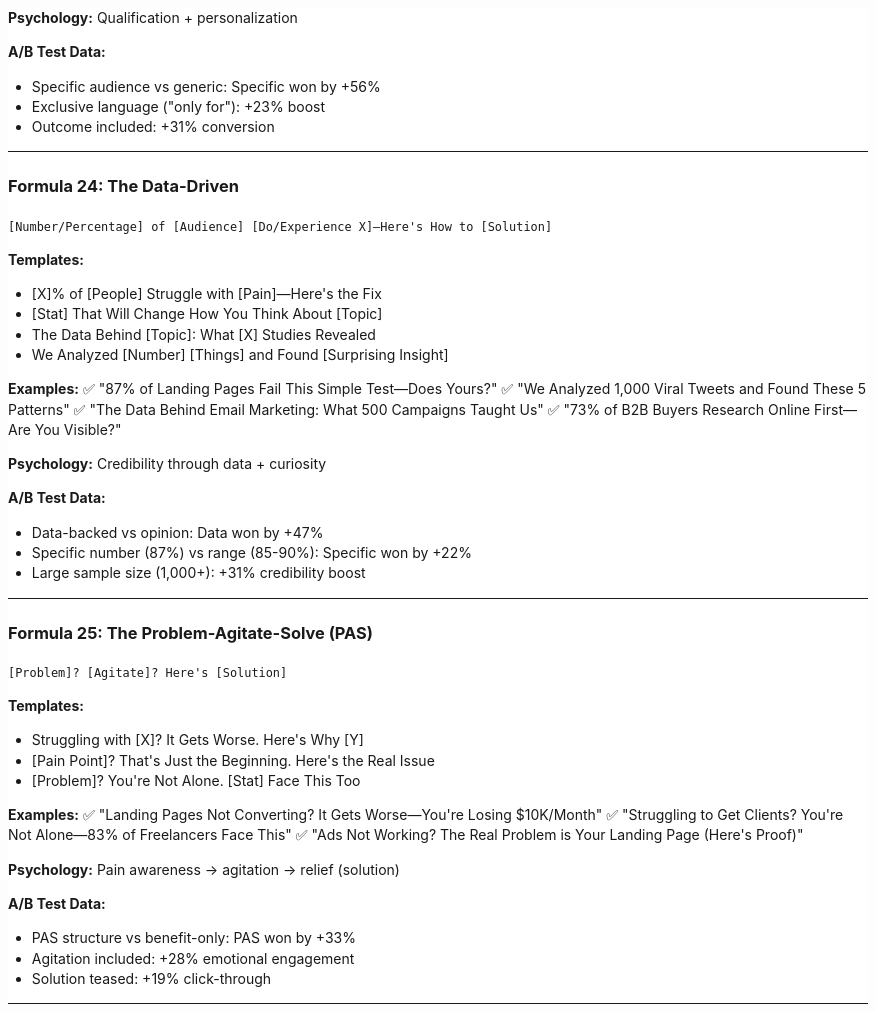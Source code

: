 **Psychology:** Qualification + personalization

**A/B Test Data:**
- Specific audience vs generic: Specific won by +56%
- Exclusive language ("only for"): +23% boost
- Outcome included: +31% conversion

---

### Formula 24: The Data-Driven
```
[Number/Percentage] of [Audience] [Do/Experience X]—Here's How to [Solution]
```

**Templates:**
- [X]% of [People] Struggle with [Pain]—Here's the Fix
- [Stat] That Will Change How You Think About [Topic]
- The Data Behind [Topic]: What [X] Studies Revealed
- We Analyzed [Number] [Things] and Found [Surprising Insight]

**Examples:**
✅ "87% of Landing Pages Fail This Simple Test—Does Yours?"
✅ "We Analyzed 1,000 Viral Tweets and Found These 5 Patterns"
✅ "The Data Behind Email Marketing: What 500 Campaigns Taught Us"
✅ "73% of B2B Buyers Research Online First—Are You Visible?"

**Psychology:** Credibility through data + curiosity

**A/B Test Data:**
- Data-backed vs opinion: Data won by +47%
- Specific number (87%) vs range (85-90%): Specific won by +22%
- Large sample size (1,000+): +31% credibility boost

---

### Formula 25: The Problem-Agitate-Solve (PAS)
```
[Problem]? [Agitate]? Here's [Solution]
```

**Templates:**
- Struggling with [X]? It Gets Worse. Here's Why [Y]
- [Pain Point]? That's Just the Beginning. Here's the Real Issue
- [Problem]? You're Not Alone. [Stat] Face This Too

**Examples:**
✅ "Landing Pages Not Converting? It Gets Worse—You're Losing $10K/Month"
✅ "Struggling to Get Clients? You're Not Alone—83% of Freelancers Face This"
✅ "Ads Not Working? The Real Problem is Your Landing Page (Here's Proof)"

**Psychology:** Pain awareness → agitation → relief (solution)

**A/B Test Data:**
- PAS structure vs benefit-only: PAS won by +33%
- Agitation included: +28% emotional engagement
- Solution teased: +19% click-through

---